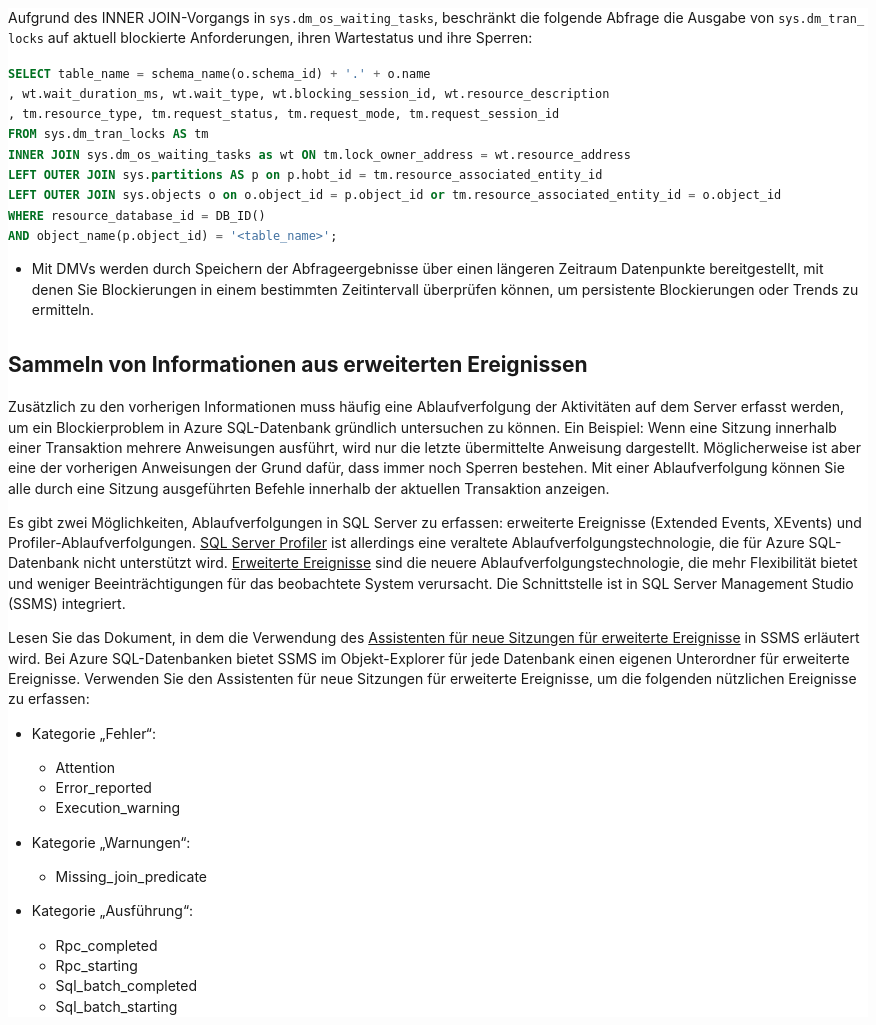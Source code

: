 Aufgrund des INNER JOIN-Vorgangs in `sys.dm_os_waiting_tasks`, beschränkt die folgende Abfrage die Ausgabe von `sys.dm_tran_locks` auf aktuell blockierte Anforderungen, ihren Wartestatus und ihre Sperren:

```sql
SELECT table_name = schema_name(o.schema_id) + '.' + o.name
, wt.wait_duration_ms, wt.wait_type, wt.blocking_session_id, wt.resource_description
, tm.resource_type, tm.request_status, tm.request_mode, tm.request_session_id
FROM sys.dm_tran_locks AS tm
INNER JOIN sys.dm_os_waiting_tasks as wt ON tm.lock_owner_address = wt.resource_address
LEFT OUTER JOIN sys.partitions AS p on p.hobt_id = tm.resource_associated_entity_id
LEFT OUTER JOIN sys.objects o on o.object_id = p.object_id or tm.resource_associated_entity_id = o.object_id
WHERE resource_database_id = DB_ID()
AND object_name(p.object_id) = '<table_name>';
```

* Mit DMVs werden durch Speichern der Abfrageergebnisse über einen längeren Zeitraum Datenpunkte bereitgestellt, mit denen Sie Blockierungen in einem bestimmten Zeitintervall überprüfen können, um persistente Blockierungen oder Trends zu ermitteln. 

## <a name="gather-information-from-extended-events"></a>Sammeln von Informationen aus erweiterten Ereignissen

Zusätzlich zu den vorherigen Informationen muss häufig eine Ablaufverfolgung der Aktivitäten auf dem Server erfasst werden, um ein Blockierproblem in Azure SQL-Datenbank gründlich untersuchen zu können. Ein Beispiel: Wenn eine Sitzung innerhalb einer Transaktion mehrere Anweisungen ausführt, wird nur die letzte übermittelte Anweisung dargestellt. Möglicherweise ist aber eine der vorherigen Anweisungen der Grund dafür, dass immer noch Sperren bestehen. Mit einer Ablaufverfolgung können Sie alle durch eine Sitzung ausgeführten Befehle innerhalb der aktuellen Transaktion anzeigen.

Es gibt zwei Möglichkeiten, Ablaufverfolgungen in SQL Server zu erfassen: erweiterte Ereignisse (Extended Events, XEvents) und Profiler-Ablaufverfolgungen. [SQL Server Profiler](/sql/tools/sql-server-profiler/sql-server-profiler) ist allerdings eine veraltete Ablaufverfolgungstechnologie, die für Azure SQL-Datenbank nicht unterstützt wird. [Erweiterte Ereignisse](/sql/relational-databases/extended-events/extended-events) sind die neuere Ablaufverfolgungstechnologie, die mehr Flexibilität bietet und weniger Beeinträchtigungen für das beobachtete System verursacht. Die Schnittstelle ist in SQL Server Management Studio (SSMS) integriert. 

Lesen Sie das Dokument, in dem die Verwendung des [Assistenten für neue Sitzungen für erweiterte Ereignisse](/sql/relational-databases/extended-events/quick-start-extended-events-in-sql-server) in SSMS erläutert wird. Bei Azure SQL-Datenbanken bietet SSMS im Objekt-Explorer für jede Datenbank einen eigenen Unterordner für erweiterte Ereignisse. Verwenden Sie den Assistenten für neue Sitzungen für erweiterte Ereignisse, um die folgenden nützlichen Ereignisse zu erfassen: 

-   Kategorie „Fehler“:
    -   Attention
    -   Error_reported  
    -   Execution_warning

-   Kategorie „Warnungen“: 
    -   Missing_join_predicate

-   Kategorie „Ausführung“:
    -   Rpc_completed
    -   Rpc_starting 
    -   Sql_batch_completed
    -   Sql_batch_starting
